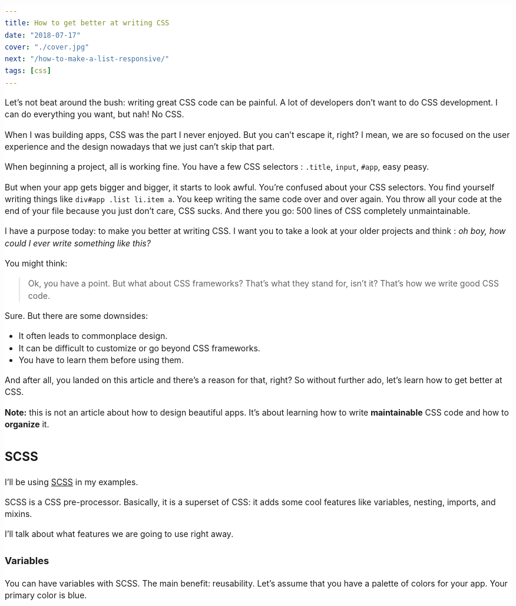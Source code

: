 ```yaml
---
title: How to get better at writing CSS
date: "2018-07-17"
cover: "./cover.jpg"
next: "/how-to-make-a-list-responsive/"
tags: [css]
---
```


Let’s not beat around the bush: writing great CSS code can be painful.
A lot of developers don’t want to do CSS development. I can do everything you want, but nah! No CSS.

When I was building apps, CSS was the part I never enjoyed. But you can’t escape it, right? I mean, we are so focused on the user experience and the design nowadays that we just can’t skip that part.

When beginning a project, all is working fine. You have a few CSS selectors : `.title`, `input`, `#app`, easy peasy.

But when your app gets bigger and bigger, it starts to look awful. You’re confused about your CSS selectors. You find yourself writing things like `div#app .list li.item a`. You keep writing the same code over and over again. You throw all your code at the end of your file because you just don’t care, CSS sucks. And there you go: 500 lines of CSS completely unmaintainable.

I have a purpose today: to make you better at writing CSS. I want you to take a look at your older projects and think : _oh boy, how could I ever write something like this?_

You might think:

> Ok, you have a point. But what about CSS frameworks? That’s what they stand for, isn’t it? That’s how we write good CSS code.

Sure. But there are some downsides:

- It often leads to commonplace design.
- It can be difficult to customize or go beyond CSS frameworks.
- You have to learn them before using them.

And after all, you landed on this article and there’s a reason for that, right? So without further ado, let’s learn how to get better at CSS.

**Note:** this is not an article about how to design beautiful apps. It’s about learning how to write **maintainable** CSS code and how to **organize** it.

## SCSS

I’ll be using [SCSS](https://sass-lang.com/) in my examples.

SCSS is a CSS pre-processor. Basically, it is a superset of CSS: it adds some cool features like variables, nesting, imports, and mixins.

I’ll talk about what features we are going to use right away.

### Variables

You can have variables with SCSS. The main benefit: reusability. Let’s assume that you have a palette of colors for your app. Your primary color is blue.
